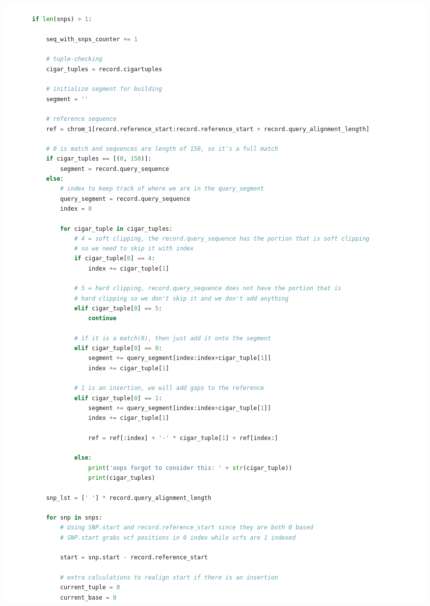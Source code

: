 ```python
        
        if len(snps) > 1:
            
            seq_with_snps_counter += 1
            
            # tuple-checking
            cigar_tuples = record.cigartuples
            
            # initialize segment for building
            segment = ''
            
            # reference sequence
            ref = chrom_1[record.reference_start:record.reference_start + record.query_alignment_length] 
            
            # 0 is match and sequences are length of 150, so it's a full match
            if cigar_tuples == [(0, 150)]:
                segment = record.query_sequence
            else:
                # index to keep track of where we are in the query_segment
                query_segment = record.query_sequence
                index = 0
                
                for cigar_tuple in cigar_tuples:
                    # 4 = soft clipping, the record.query_sequence has the portion that is soft clipping
                    # so we need to skip it with index
                    if cigar_tuple[0] == 4:
                        index += cigar_tuple[1]
                        
                    # 5 = hard clipping, record.query_sequence does not have the portion that is
                    # hard clipping so we don't skip it and we don't add anything
                    elif cigar_tuple[0] == 5:
                        continue
                    
                    # if it is a match(0), then just add it onto the segment 
                    elif cigar_tuple[0] == 0:
                        segment += query_segment[index:index+cigar_tuple[1]]
                        index += cigar_tuple[1]
                    
                    # 1 is an insertion, we will add gaps to the reference
                    elif cigar_tuple[0] == 1:
                        segment += query_segment[index:index+cigar_tuple[1]]
                        index += cigar_tuple[1]
                        
                        ref = ref[:index] + '-' * cigar_tuple[1] + ref[index:]
                        
                    else:
                        print('oops forgot to consider this: ' + str(cigar_tuple))
                        print(cigar_tuples)
            
            snp_lst = [' '] * record.query_alignment_length
            
            for snp in snps:
                # Using SNP.start and record.reference_start since they are both 0 based
                # SNP.start grabs vcf positions in 0 index while vcfs are 1 indexed
                
                start = snp.start - record.reference_start
                
                # extra calculations to realign start if there is an insertion                    
                current_tuple = 0
                current_base = 0

```